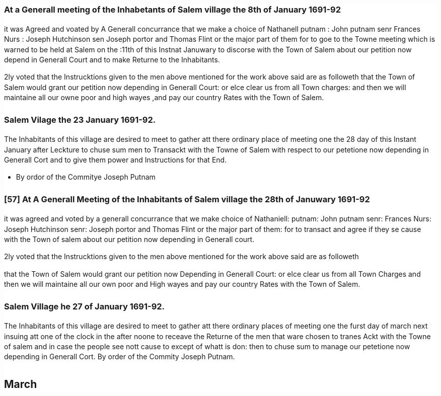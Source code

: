     
### At a Generall meeting of the Inhabetants of Salem village the 8th of January 1691-92 

  it was Agreed and voated by A Generall concurrance that we make a choice of Nathanell putnam : John putnam senr Frances Nurs : Joseph Hutchinson sen Joseph portor and Thomas Flint or the major part of them for to goe to the Towne meeting which is warned to be held at Salem on the :11th of this Instnat Januwary to discorse with the Town of Salem about our petition now depend in Generall Court and to make Returne to the Inhabitants.

 2ly voted that the Instrucktions given to the men above mentioned for the work above said are as followeth that the Town of Salem would grant our petition now depending in Generall Court: or elce clear us from all Town charges: and then we will maintaine all our owne poor and high wayes ,and pay our country Rates with the Town of Salem.

   
### Salem Vilage the 23 January 1691-92.

  The Inhabitants of this village are desired to meet to gather att there ordinary place of meeting one the 28 day of this Instant January after Leckture to chuse sum men to Transackt with the Towne of Salem with respect to our petetione now depending in Generall Cort and to give them power and Instructions for that End. 
 * By ordor of the Commitye 
Joseph Putnam 

    
### [57] At A Generall Meeting of the Inhabitants of Salem village the 28th of Januwary 1691-92 

  it was agreed and voted by a generall concurrance that we make choice of Nathaniell: putnam: John putnam senr: Frances Nurs: Joseph Hutchinson senr: Joseph portor and Thomas Flint or the major part of them: for to transact and agree if they se cause with the Town of salem about our petition now depending in Generall court.

 2ly voted that the Instrucktions given to the men above mentioned for the work above said are as followeth

 that the Town of Salem would grant our petition now Depending in Generall Court: or elce clear us from all Town Charges and then we will maintaine all our own poor and High wayes and pay our country Rates with the Town of Salem.

   
### Salem Village he 27 of January 1691-92.

  The Inhabitants of this village are desired to meet to gather att there ordinary places of meeting one the furst day of march next insuing att one of the clock in the after noone to receave the Returne of the men that ware chosen to tranes Ackt with the Towne of salem and in case the people see nott cause to except of whatt is don: then to chuse sum to manage our petetione now depending in Generall Cort. 
 By order of the Commity 
Joseph Putnam. 

    
## March


 [^n1]:  Line drawn through in original.
 [^n3]: *Erased in original.